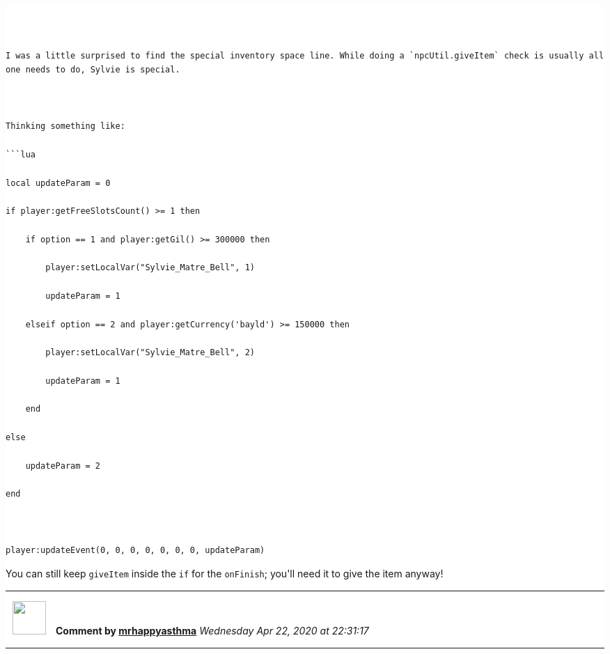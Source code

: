 ```



I was a little surprised to find the special inventory space line. While doing a `npcUtil.giveItem` check is usually all one needs to do, Sylvie is special.



Thinking something like:

```lua

local updateParam = 0

if player:getFreeSlotsCount() >= 1 then

    if option == 1 and player:getGil() >= 300000 then

        player:setLocalVar("Sylvie_Matre_Bell", 1)

        updateParam = 1

    elseif option == 2 and player:getCurrency('bayld') >= 150000 then

        player:setLocalVar("Sylvie_Matre_Bell", 2)

        updateParam = 1

    end

else

    updateParam = 2

end



player:updateEvent(0, 0, 0, 0, 0, 0, 0, updateParam)

```



You can still keep `giveItem` inside the `if` for the `onFinish`; you'll need it to give the item anyway!


----
<a href="https://github.com/mrhappyasthma"><img src="https://avatars0.githubusercontent.com/u/1547356?v=4" width="48" height="48" hspace="10"></img></a> **Comment by [mrhappyasthma](https://github.com/mrhappyasthma)**
_Wednesday Apr 22, 2020 at 22:31:17_

----
